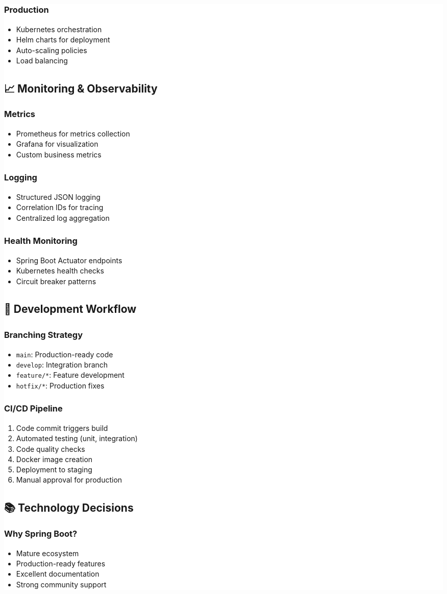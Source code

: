 ### Production
- Kubernetes orchestration
- Helm charts for deployment
- Auto-scaling policies
- Load balancing

## 📈 Monitoring & Observability

### Metrics
- Prometheus for metrics collection
- Grafana for visualization
- Custom business metrics

### Logging
- Structured JSON logging
- Correlation IDs for tracing
- Centralized log aggregation

### Health Monitoring
- Spring Boot Actuator endpoints
- Kubernetes health checks
- Circuit breaker patterns

## 🔧 Development Workflow

### Branching Strategy
- `main`: Production-ready code
- `develop`: Integration branch
- `feature/*`: Feature development
- `hotfix/*`: Production fixes

### CI/CD Pipeline
1. Code commit triggers build
2. Automated testing (unit, integration)
3. Code quality checks
4. Docker image creation
5. Deployment to staging
6. Manual approval for production

## 📚 Technology Decisions

### Why Spring Boot?
- Mature ecosystem
- Production-ready features
- Excellent documentation
- Strong community support
